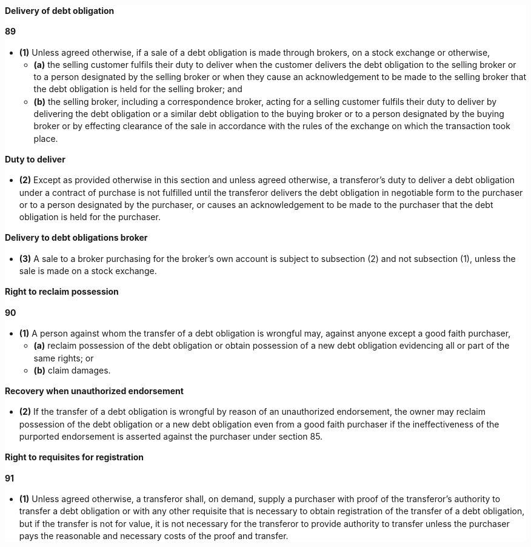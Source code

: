 


**Delivery of debt obligation**

**89** 

- **(1)** Unless agreed otherwise, if a sale of a debt obligation is made through brokers, on a stock exchange or otherwise,
	- **(a)** the selling customer fulfils their duty to deliver when the customer delivers the debt obligation to the selling broker or to a person designated by the selling broker or when they cause an acknowledgement to be made to the selling broker that the debt obligation is held for the selling broker; and
	- **(b)** the selling broker, including a correspondence broker, acting for a selling customer fulfils their duty to deliver by delivering the debt obligation or a similar debt obligation to the buying broker or to a person designated by the buying broker or by effecting clearance of the sale in accordance with the rules of the exchange on which the transaction took place.

**Duty to deliver**

- **(2)** Except as provided otherwise in this section and unless agreed otherwise, a transferor’s duty to deliver a debt obligation under a contract of purchase is not fulfilled until the transferor delivers the debt obligation in negotiable form to the purchaser or to a person designated by the purchaser, or causes an acknowledgement to be made to the purchaser that the debt obligation is held for the purchaser.

**Delivery to debt obligations broker**

- **(3)** A sale to a broker purchasing for the broker’s own account is subject to subsection (2) and not subsection (1), unless the sale is made on a stock exchange.




**Right to reclaim possession**

**90** 

- **(1)** A person against whom the transfer of a debt obligation is wrongful may, against anyone except a good faith purchaser,
	- **(a)** reclaim possession of the debt obligation or obtain possession of a new debt obligation evidencing all or part of the same rights; or
	- **(b)** claim damages.

**Recovery when unauthorized endorsement**

- **(2)** If the transfer of a debt obligation is wrongful by reason of an unauthorized endorsement, the owner may reclaim possession of the debt obligation or a new debt obligation even from a good faith purchaser if the ineffectiveness of the purported endorsement is asserted against the purchaser under section 85.




**Right to requisites for registration**

**91** 

- **(1)** Unless agreed otherwise, a transferor shall, on demand, supply a purchaser with proof of the transferor’s authority to transfer a debt obligation or with any other requisite that is necessary to obtain registration of the transfer of a debt obligation, but if the transfer is not for value, it is not necessary for the transferor to provide authority to transfer unless the purchaser pays the reasonable and necessary costs of the proof and transfer.
